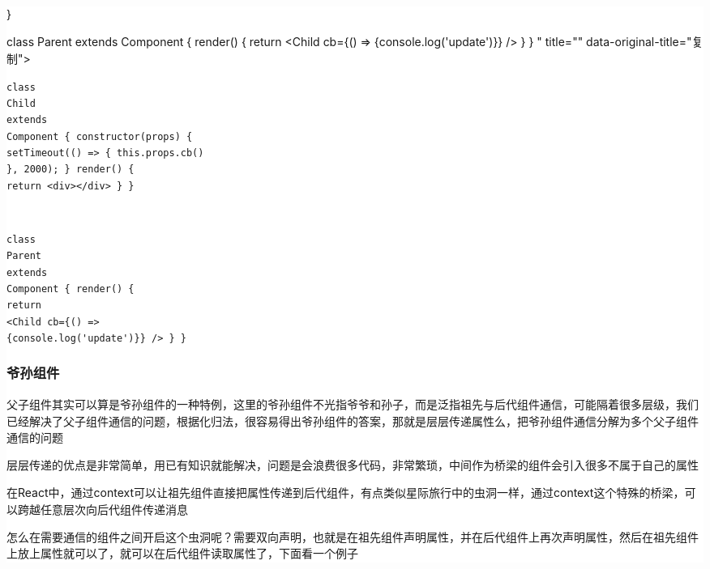 }

class Parent extends Component {
    render() {
        return &lt;Child cb={() =&gt; {console.log(&apos;update&apos;)}} /&gt;
    }
}
" title="" data-original-title="&#x590D;&#x5236;"></span> <span type="button" class="saveToNote code-tool" data-toggle="tooltip" data-placement="top" title="" data-original-title="&#x653E;&#x8FDB;&#x7B14;&#x8BB0;"></span></div></div><pre class="hljs scala"><code class="jsx"><span class="hljs-class"><span class="hljs-keyword">class</span> <span class="hljs-title">Child</span> <span class="hljs-keyword">extends</span> <span class="hljs-title">Component</span> </span>{
    constructor(props) {
        setTimeout(() =&gt; { <span class="hljs-keyword">this</span>.props.cb() }, <span class="hljs-number">2000</span>);
    }
    render() {
        <span class="hljs-keyword">return</span> &lt;div&gt;&lt;/div&gt;
    }
}

<span class="hljs-class"><span class="hljs-keyword">class</span> <span class="hljs-title">Parent</span> <span class="hljs-keyword">extends</span> <span class="hljs-title">Component</span> </span>{
    render() {
        <span class="hljs-keyword">return</span> &lt;<span class="hljs-type">Child</span> cb={() =&gt; {console.log(<span class="hljs-symbol">&apos;updat</span>e&apos;)}} /&gt;
    }
}
</code></pre><h3 id="articleHeader1">&#x7237;&#x5B59;&#x7EC4;&#x4EF6;</h3><p>&#x7236;&#x5B50;&#x7EC4;&#x4EF6;&#x5176;&#x5B9E;&#x53EF;&#x4EE5;&#x7B97;&#x662F;&#x7237;&#x5B59;&#x7EC4;&#x4EF6;&#x7684;&#x4E00;&#x79CD;&#x7279;&#x4F8B;&#xFF0C;&#x8FD9;&#x91CC;&#x7684;&#x7237;&#x5B59;&#x7EC4;&#x4EF6;&#x4E0D;&#x5149;&#x6307;&#x7237;&#x7237;&#x548C;&#x5B59;&#x5B50;&#xFF0C;&#x800C;&#x662F;&#x6CDB;&#x6307;&#x7956;&#x5148;&#x4E0E;&#x540E;&#x4EE3;&#x7EC4;&#x4EF6;&#x901A;&#x4FE1;&#xFF0C;&#x53EF;&#x80FD;&#x9694;&#x7740;&#x5F88;&#x591A;&#x5C42;&#x7EA7;&#xFF0C;&#x6211;&#x4EEC;&#x5DF2;&#x7ECF;&#x89E3;&#x51B3;&#x4E86;&#x7236;&#x5B50;&#x7EC4;&#x4EF6;&#x901A;&#x4FE1;&#x7684;&#x95EE;&#x9898;&#xFF0C;&#x6839;&#x636E;&#x5316;&#x5F52;&#x6CD5;&#xFF0C;&#x5F88;&#x5BB9;&#x6613;&#x5F97;&#x51FA;&#x7237;&#x5B59;&#x7EC4;&#x4EF6;&#x7684;&#x7B54;&#x6848;&#xFF0C;&#x90A3;&#x5C31;&#x662F;&#x5C42;&#x5C42;&#x4F20;&#x9012;&#x5C5E;&#x6027;&#x4E48;&#xFF0C;&#x628A;&#x7237;&#x5B59;&#x7EC4;&#x4EF6;&#x901A;&#x4FE1;&#x5206;&#x89E3;&#x4E3A;&#x591A;&#x4E2A;&#x7236;&#x5B50;&#x7EC4;&#x4EF6;&#x901A;&#x4FE1;&#x7684;&#x95EE;&#x9898;</p><p>&#x5C42;&#x5C42;&#x4F20;&#x9012;&#x7684;&#x4F18;&#x70B9;&#x662F;&#x975E;&#x5E38;&#x7B80;&#x5355;&#xFF0C;&#x7528;&#x5DF2;&#x6709;&#x77E5;&#x8BC6;&#x5C31;&#x80FD;&#x89E3;&#x51B3;&#xFF0C;&#x95EE;&#x9898;&#x662F;&#x4F1A;&#x6D6A;&#x8D39;&#x5F88;&#x591A;&#x4EE3;&#x7801;&#xFF0C;&#x975E;&#x5E38;&#x7E41;&#x7410;&#xFF0C;&#x4E2D;&#x95F4;&#x4F5C;&#x4E3A;&#x6865;&#x6881;&#x7684;&#x7EC4;&#x4EF6;&#x4F1A;&#x5F15;&#x5165;&#x5F88;&#x591A;&#x4E0D;&#x5C5E;&#x4E8E;&#x81EA;&#x5DF1;&#x7684;&#x5C5E;&#x6027;</p><p>&#x5728;React&#x4E2D;&#xFF0C;&#x901A;&#x8FC7;context&#x53EF;&#x4EE5;&#x8BA9;&#x7956;&#x5148;&#x7EC4;&#x4EF6;&#x76F4;&#x63A5;&#x628A;&#x5C5E;&#x6027;&#x4F20;&#x9012;&#x5230;&#x540E;&#x4EE3;&#x7EC4;&#x4EF6;&#xFF0C;&#x6709;&#x70B9;&#x7C7B;&#x4F3C;&#x661F;&#x9645;&#x65C5;&#x884C;&#x4E2D;&#x7684;&#x866B;&#x6D1E;&#x4E00;&#x6837;&#xFF0C;&#x901A;&#x8FC7;context&#x8FD9;&#x4E2A;&#x7279;&#x6B8A;&#x7684;&#x6865;&#x6881;&#xFF0C;&#x53EF;&#x4EE5;&#x8DE8;&#x8D8A;&#x4EFB;&#x610F;&#x5C42;&#x6B21;&#x5411;&#x540E;&#x4EE3;&#x7EC4;&#x4EF6;&#x4F20;&#x9012;&#x6D88;&#x606F;</p><p>&#x600E;&#x4E48;&#x5728;&#x9700;&#x8981;&#x901A;&#x4FE1;&#x7684;&#x7EC4;&#x4EF6;&#x4E4B;&#x95F4;&#x5F00;&#x542F;&#x8FD9;&#x4E2A;&#x866B;&#x6D1E;&#x5462;&#xFF1F;&#x9700;&#x8981;&#x53CC;&#x5411;&#x58F0;&#x660E;&#xFF0C;&#x4E5F;&#x5C31;&#x662F;&#x5728;&#x7956;&#x5148;&#x7EC4;&#x4EF6;&#x58F0;&#x660E;&#x5C5E;&#x6027;&#xFF0C;&#x5E76;&#x5728;&#x540E;&#x4EE3;&#x7EC4;&#x4EF6;&#x4E0A;&#x518D;&#x6B21;&#x58F0;&#x660E;&#x5C5E;&#x6027;&#xFF0C;&#x7136;&#x540E;&#x5728;&#x7956;&#x5148;&#x7EC4;&#x4EF6;&#x4E0A;&#x653E;&#x4E0A;&#x5C5E;&#x6027;&#x5C31;&#x53EF;&#x4EE5;&#x4E86;&#xFF0C;&#x5C31;&#x53EF;&#x4EE5;&#x5728;&#x540E;&#x4EE3;&#x7EC4;&#x4EF6;&#x8BFB;&#x53D6;&#x5C5E;&#x6027;&#x4E86;&#xFF0C;&#x4E0B;&#x9762;&#x770B;&#x4E00;&#x4E2A;&#x4F8B;&#x5B50;</p><div class="widget-codetool" style="display:none"><div class="widget-codetool--inner"><span class="selectCode code-tool" data-toggle="tooltip" data-placement="top" title="" data-original-title="&#x5168;&#x9009;"></span> <span type="button" class="copyCode code-tool" data-toggle="tooltip" data-placement="top" data-clipboard-text="import PropTypes from &apos;prop-types&apos;;

class Child extends Component {
    // &#x540E;&#x4EE3;&#x7EC4;&#x4EF6;&#x58F0;&#x660E;&#x9700;&#x8981;&#x8BFB;&#x53D6;context&#x4E0A;&#x7684;&#x6570;&#x636E;